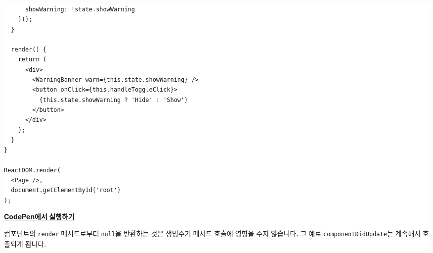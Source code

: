 ```javascript{2-4,29}
      showWarning: !state.showWarning
    }));
  }

  render() {
    return (
      <div>
        <WarningBanner warn={this.state.showWarning} />
        <button onClick={this.handleToggleClick}>
          {this.state.showWarning ? 'Hide' : 'Show'}
        </button>
      </div>
    );
  }
}

ReactDOM.render(
  <Page />,
  document.getElementById('root')
);
```

[**CodePen에서 실행하기**](https://codepen.io/gaearon/pen/Xjoqwm?editors=0010)

컴포넌트의 `render` 메서드로부터 `null`을 반환하는 것은 생명주기 메서드 호출에 영향을 주지 않습니다. 그 예로 `componentDidUpdate`는 계속해서 호출되게 됩니다.